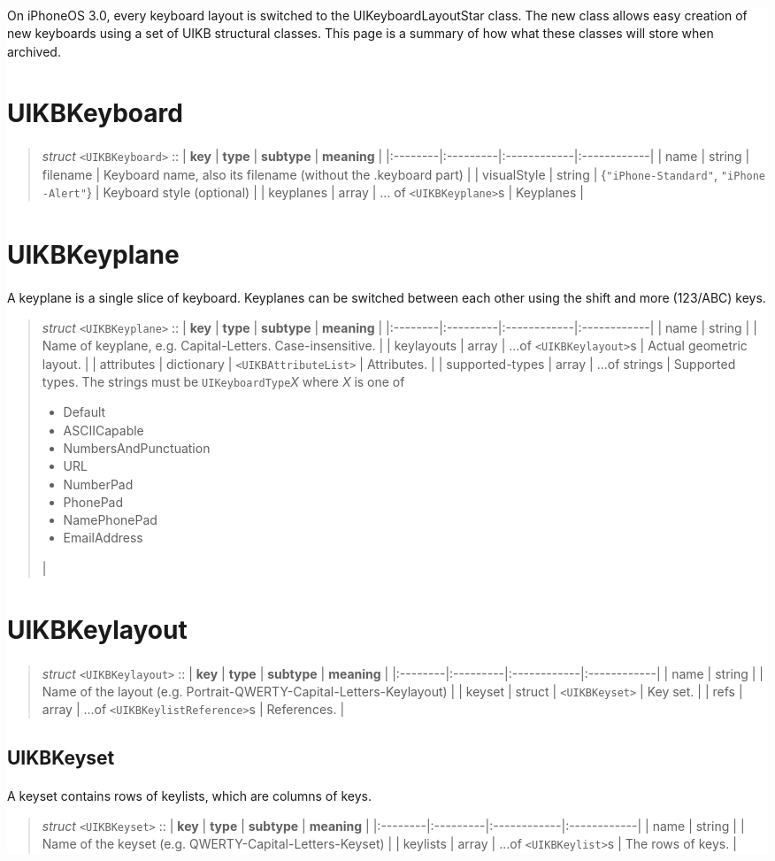 On iPhoneOS 3.0, every keyboard layout is switched to the UIKeyboardLayoutStar class. The new class allows easy creation of new keyboards using a set of UIKB structural classes. This page is a summary of how what these classes will store when archived.



# UIKBKeyboard #

> _struct_ `<UIKBKeyboard>` ::
| **key** | **type** | **subtype** | **meaning** |
|:--------|:---------|:------------|:------------|
| name | string | filename | Keyboard name, also its filename (without the .keyboard part) |
| visualStyle | string | {`"iPhone-Standard"`, `"iPhone-Alert"`} | Keyboard style (optional) |
| keyplanes | array | ... of `<UIKBKeyplane>`s | Keyplanes |

# UIKBKeyplane #

A keyplane is a single slice of keyboard. Keyplanes can be switched between each other using the shift and more (123/ABC) keys.

> _struct_ `<UIKBKeyplane>` ::
| **key** | **type** | **subtype** | **meaning** |
|:--------|:---------|:------------|:------------|
| name | string |  | Name of keyplane, e.g. Capital-Letters. Case-insensitive. |
| keylayouts | array | ...of `<UIKBKeylayout>`s | Actual geometric layout. |
| attributes | dictionary | `<UIKBAttributeList>` | Attributes. |
| supported-types | array | ...of strings | Supported types. The strings must be `UIKeyboardType`_X_ where _X_ is one of <ul><li>Default</li><li>ASCIICapable</li><li>NumbersAndPunctuation</li><li>URL</li><li>NumberPad</li><li>PhonePad</li><li>NamePhonePad</li><li>EmailAddress</li></ul> |

# UIKBKeylayout #

> _struct_ `<UIKBKeylayout>` ::
| **key** | **type** | **subtype** | **meaning** |
|:--------|:---------|:------------|:------------|
| name | string |  | Name of the layout (e.g. Portrait-QWERTY-Capital-Letters-Keylayout) |
| keyset | struct | `<UIKBKeyset>` | Key set. |
| refs | array | ...of `<UIKBKeylistReference>`s | References. |

## UIKBKeyset ##
A keyset contains rows of keylists, which are columns of keys.

> _struct_ `<UIKBKeyset>` ::
| **key** | **type** | **subtype** | **meaning** |
|:--------|:---------|:------------|:------------|
| name | string |  | Name of the keyset (e.g. QWERTY-Capital-Letters-Keyset) |
| keylists | array | ...of `<UIKBKeylist>`s | The rows of keys. |
